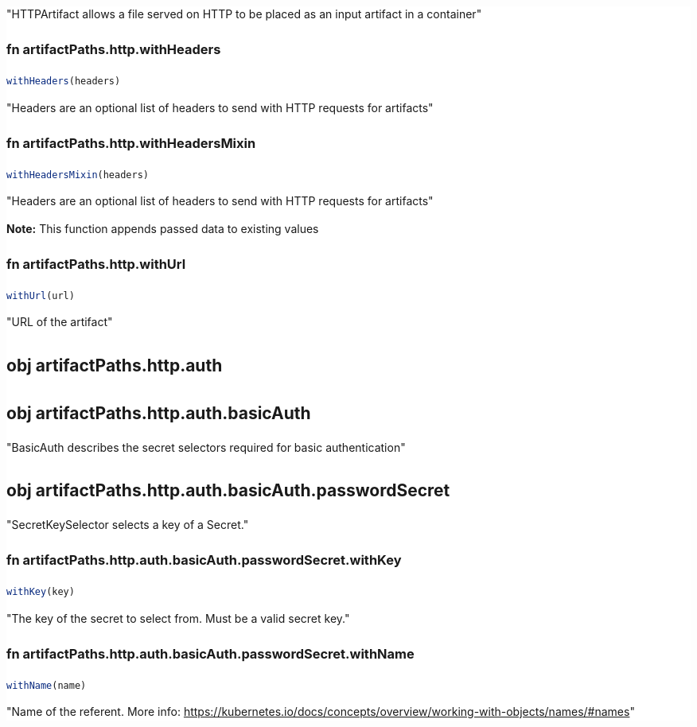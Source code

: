 "HTTPArtifact allows a file served on HTTP to be placed as an input artifact in a container"

### fn artifactPaths.http.withHeaders

```ts
withHeaders(headers)
```

"Headers are an optional list of headers to send with HTTP requests for artifacts"

### fn artifactPaths.http.withHeadersMixin

```ts
withHeadersMixin(headers)
```

"Headers are an optional list of headers to send with HTTP requests for artifacts"

**Note:** This function appends passed data to existing values

### fn artifactPaths.http.withUrl

```ts
withUrl(url)
```

"URL of the artifact"

## obj artifactPaths.http.auth



## obj artifactPaths.http.auth.basicAuth

"BasicAuth describes the secret selectors required for basic authentication"

## obj artifactPaths.http.auth.basicAuth.passwordSecret

"SecretKeySelector selects a key of a Secret."

### fn artifactPaths.http.auth.basicAuth.passwordSecret.withKey

```ts
withKey(key)
```

"The key of the secret to select from.  Must be a valid secret key."

### fn artifactPaths.http.auth.basicAuth.passwordSecret.withName

```ts
withName(name)
```

"Name of the referent. More info: https://kubernetes.io/docs/concepts/overview/working-with-objects/names/#names"
